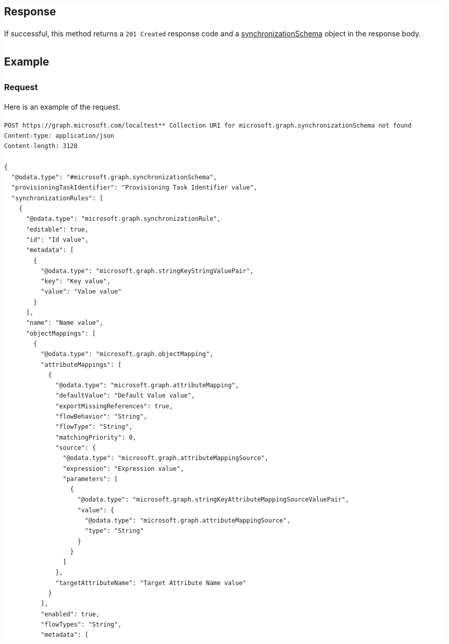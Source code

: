 

## Response
If successful, this method returns a `201 Created` response code and a [synchronizationSchema](../resources/synchronizationschema.md) object in the response body.

## Example

### Request
Here is an example of the request.

``` http
POST https://graph.microsoft.com/localtest** Collection URI for microsoft.graph.synchronizationSchema not found
Content-type: application/json
Content-length: 3128

{
  "@odata.type": "#microsoft.graph.synchronizationSchema",
  "provisioningTaskIdentifier": "Provisioning Task Identifier value",
  "synchronizationRules": [
    {
      "@odata.type": "microsoft.graph.synchronizationRule",
      "editable": true,
      "id": "Id value",
      "metadata": [
        {
          "@odata.type": "microsoft.graph.stringKeyStringValuePair",
          "key": "Key value",
          "value": "Value value"
        }
      ],
      "name": "Name value",
      "objectMappings": [
        {
          "@odata.type": "microsoft.graph.objectMapping",
          "attributeMappings": [
            {
              "@odata.type": "microsoft.graph.attributeMapping",
              "defaultValue": "Default Value value",
              "exportMissingReferences": true,
              "flowBehavior": "String",
              "flowType": "String",
              "matchingPriority": 0,
              "source": {
                "@odata.type": "microsoft.graph.attributeMappingSource",
                "expression": "Expression value",
                "parameters": [
                  {
                    "@odata.type": "microsoft.graph.stringKeyAttributeMappingSourceValuePair",
                    "value": {
                      "@odata.type": "microsoft.graph.attributeMappingSource",
                      "type": "String"
                    }
                  }
                ]
              },
              "targetAttributeName": "Target Attribute Name value"
            }
          ],
          "enabled": true,
          "flowTypes": "String",
          "metadata": [
```